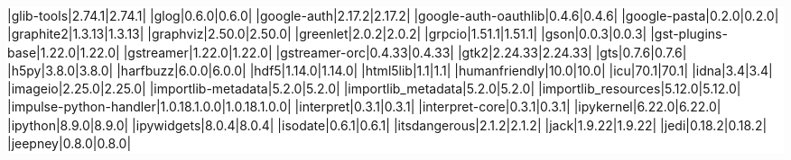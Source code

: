 |glib-tools|2.74.1|2.74.1|
|glog|0.6.0|0.6.0|
|google-auth|2.17.2|2.17.2|
|google-auth-oauthlib|0.4.6|0.4.6|
|google-pasta|0.2.0|0.2.0|
|graphite2|1.3.13|1.3.13|
|graphviz|2.50.0|2.50.0|
|greenlet|2.0.2|2.0.2|
|grpcio|1.51.1|1.51.1|
|gson|0.0.3|0.0.3|
|gst-plugins-base|1.22.0|1.22.0|
|gstreamer|1.22.0|1.22.0|
|gstreamer-orc|0.4.33|0.4.33|
|gtk2|2.24.33|2.24.33|
|gts|0.7.6|0.7.6|
|h5py|3.8.0|3.8.0|
|harfbuzz|6.0.0|6.0.0|
|hdf5|1.14.0|1.14.0|
|html5lib|1.1|1.1|
|humanfriendly|10.0|10.0|
|icu|70.1|70.1|
|idna|3.4|3.4|
|imageio|2.25.0|2.25.0|
|importlib-metadata|5.2.0|5.2.0|
|importlib_metadata|5.2.0|5.2.0|
|importlib_resources|5.12.0|5.12.0|
|impulse-python-handler|1.0.18.1.0.0|1.0.18.1.0.0|
|interpret|0.3.1|0.3.1|
|interpret-core|0.3.1|0.3.1|
|ipykernel|6.22.0|6.22.0|
|ipython|8.9.0|8.9.0|
|ipywidgets|8.0.4|8.0.4|
|isodate|0.6.1|0.6.1|
|itsdangerous|2.1.2|2.1.2|
|jack|1.9.22|1.9.22|
|jedi|0.18.2|0.18.2|
|jeepney|0.8.0|0.8.0|